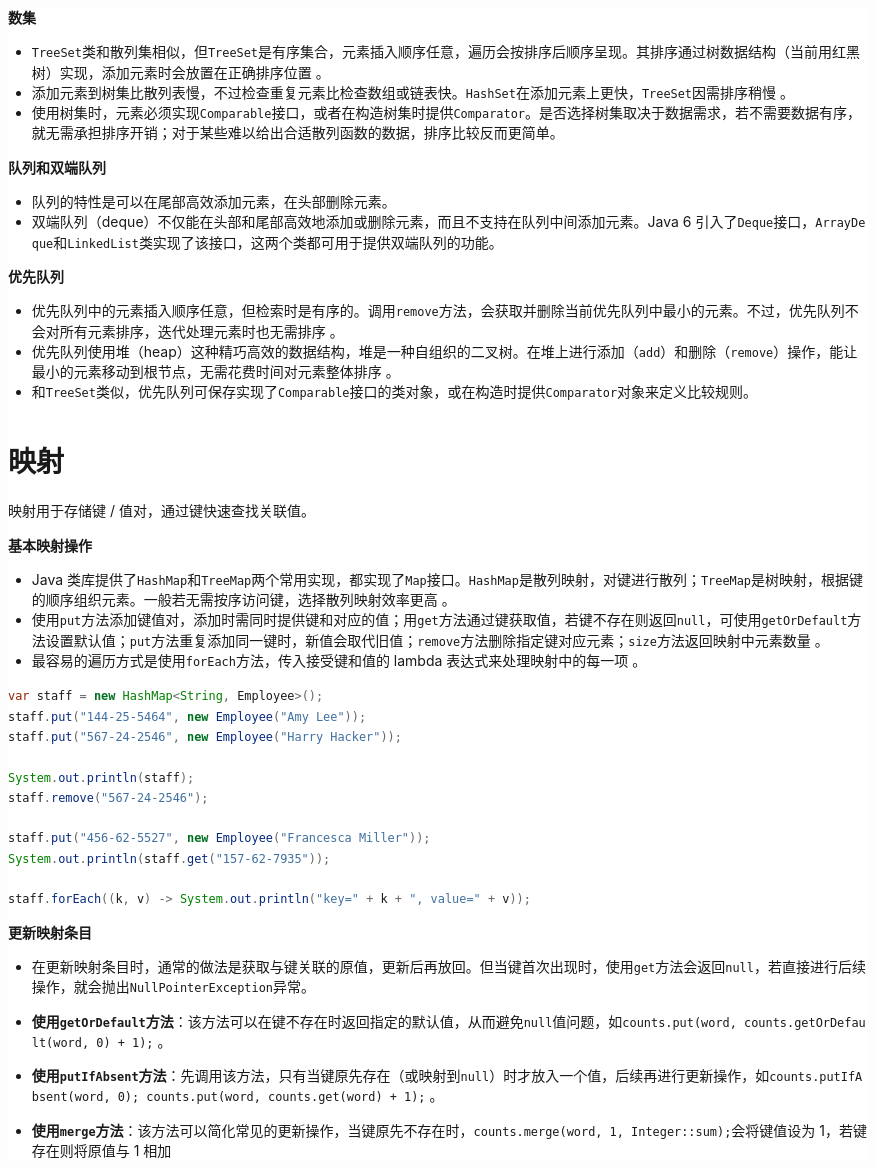 **数集**

- `TreeSet`类和散列集相似，但`TreeSet`是有序集合，元素插入顺序任意，遍历会按排序后顺序呈现。其排序通过树数据结构（当前用红黑树）实现，添加元素时会放置在正确排序位置 。
- 添加元素到树集比散列表慢，不过检查重复元素比检查数组或链表快。`HashSet`在添加元素上更快，`TreeSet`因需排序稍慢 。
- 使用树集时，元素必须实现`Comparable`接口，或者在构造树集时提供`Comparator`。是否选择树集取决于数据需求，若不需要数据有序，就无需承担排序开销；对于某些难以给出合适散列函数的数据，排序比较反而更简单。

**队列和双端队列**

- 队列的特性是可以在尾部高效添加元素，在头部删除元素。
- 双端队列（deque）不仅能在头部和尾部高效地添加或删除元素，而且不支持在队列中间添加元素。Java 6 引入了`Deque`接口，`ArrayDeque`和`LinkedList`类实现了该接口，这两个类都可用于提供双端队列的功能。

**优先队列**

- 优先队列中的元素插入顺序任意，但检索时是有序的。调用`remove`方法，会获取并删除当前优先队列中最小的元素。不过，优先队列不会对所有元素排序，迭代处理元素时也无需排序 。
- 优先队列使用堆（heap）这种精巧高效的数据结构，堆是一种自组织的二叉树。在堆上进行添加（`add`）和删除（`remove`）操作，能让最小的元素移动到根节点，无需花费时间对元素整体排序 。
- 和`TreeSet`类似，优先队列可保存实现了`Comparable`接口的类对象，或在构造时提供`Comparator`对象来定义比较规则。

# 映射

映射用于存储键 / 值对，通过键快速查找关联值。

**基本映射操作**

- Java 类库提供了`HashMap`和`TreeMap`两个常用实现，都实现了`Map`接口。`HashMap`是散列映射，对键进行散列；`TreeMap`是树映射，根据键的顺序组织元素。一般若无需按序访问键，选择散列映射效率更高 。
- 使用`put`方法添加键值对，添加时需同时提供键和对应的值；用`get`方法通过键获取值，若键不存在则返回`null`，可使用`getOrDefault`方法设置默认值；`put`方法重复添加同一键时，新值会取代旧值；`remove`方法删除指定键对应元素；`size`方法返回映射中元素数量 。
- 最容易的遍历方式是使用`forEach`方法，传入接受键和值的 lambda 表达式来处理映射中的每一项 。

```java
var staff = new HashMap<String, Employee>();
staff.put("144-25-5464", new Employee("Amy Lee"));
staff.put("567-24-2546", new Employee("Harry Hacker"));

System.out.println(staff);
staff.remove("567-24-2546");

staff.put("456-62-5527", new Employee("Francesca Miller"));
System.out.println(staff.get("157-62-7935"));

staff.forEach((k, v) -> System.out.println("key=" + k + ", value=" + v));
```

**更新映射条目**

- 在更新映射条目时，通常的做法是获取与键关联的原值，更新后再放回。但当键首次出现时，使用`get`方法会返回`null`，若直接进行后续操作，就会抛出`NullPointerException`异常。

- **使用`getOrDefault`方法**：该方法可以在键不存在时返回指定的默认值，从而避免`null`值问题，如`counts.put(word, counts.getOrDefault(word, 0) + 1);` 。
- **使用`putIfAbsent`方法**：先调用该方法，只有当键原先存在（或映射到`null`）时才放入一个值，后续再进行更新操作，如`counts.putIfAbsent(word, 0); counts.put(word, counts.get(word) + 1);` 。
- **使用`merge`方法**：该方法可以简化常见的更新操作，当键原先不存在时，`counts.merge(word, 1, Integer::sum);`会将键值设为 1，若键存在则将原值与 1 相加 
